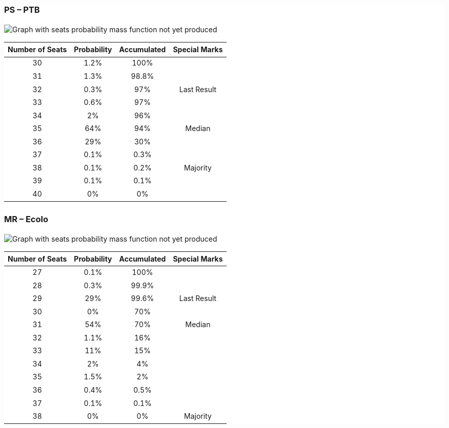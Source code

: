 ### PS – PTB

![Graph with seats probability mass function not yet produced](2018-12-08-TNS-coalitions-seats-pmf-ps–ptb.png "Seats Probability Mass Function")

| Number of Seats | Probability | Accumulated | Special Marks |
|:---------------:|:-----------:|:-----------:|:-------------:|
| 30 | 1.2% | 100% |  |
| 31 | 1.3% | 98.8% |  |
| 32 | 0.3% | 97% | Last Result |
| 33 | 0.6% | 97% |  |
| 34 | 2% | 96% |  |
| 35 | 64% | 94% | Median |
| 36 | 29% | 30% |  |
| 37 | 0.1% | 0.3% |  |
| 38 | 0.1% | 0.2% | Majority |
| 39 | 0.1% | 0.1% |  |
| 40 | 0% | 0% |  |

### MR – Ecolo

![Graph with seats probability mass function not yet produced](2018-12-08-TNS-coalitions-seats-pmf-mr–ecolo.png "Seats Probability Mass Function")

| Number of Seats | Probability | Accumulated | Special Marks |
|:---------------:|:-----------:|:-----------:|:-------------:|
| 27 | 0.1% | 100% |  |
| 28 | 0.3% | 99.9% |  |
| 29 | 29% | 99.6% | Last Result |
| 30 | 0% | 70% |  |
| 31 | 54% | 70% | Median |
| 32 | 1.1% | 16% |  |
| 33 | 11% | 15% |  |
| 34 | 2% | 4% |  |
| 35 | 1.5% | 2% |  |
| 36 | 0.4% | 0.5% |  |
| 37 | 0.1% | 0.1% |  |
| 38 | 0% | 0% | Majority |
